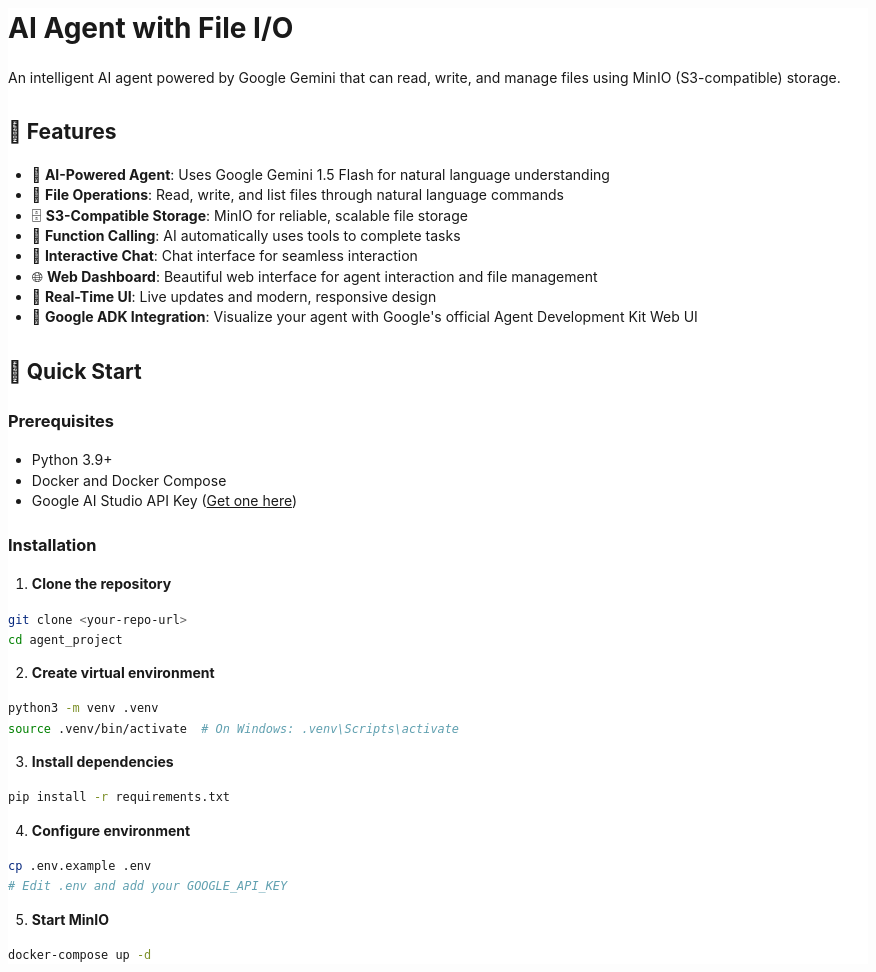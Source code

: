 # AI Agent with File I/O

An intelligent AI agent powered by Google Gemini that can read, write, and manage files using MinIO (S3-compatible) storage.

## 🌟 Features

- 🤖 **AI-Powered Agent**: Uses Google Gemini 1.5 Flash for natural language understanding
- 📁 **File Operations**: Read, write, and list files through natural language commands
- 🗄️ **S3-Compatible Storage**: MinIO for reliable, scalable file storage
- 🔧 **Function Calling**: AI automatically uses tools to complete tasks
- 💬 **Interactive Chat**: Chat interface for seamless interaction
- 🌐 **Web Dashboard**: Beautiful web interface for agent interaction and file management
- 🎨 **Real-Time UI**: Live updates and modern, responsive design
- 🚀 **Google ADK Integration**: Visualize your agent with Google's official Agent Development Kit Web UI

## 🚀 Quick Start

### Prerequisites

- Python 3.9+
- Docker and Docker Compose
- Google AI Studio API Key ([Get one here](https://makersuite.google.com/app/apikey))

### Installation

1. **Clone the repository**
```bash
git clone <your-repo-url>
cd agent_project
```

2. **Create virtual environment**
```bash
python3 -m venv .venv
source .venv/bin/activate  # On Windows: .venv\Scripts\activate
```

3. **Install dependencies**
```bash
pip install -r requirements.txt
```

4. **Configure environment**
```bash
cp .env.example .env
# Edit .env and add your GOOGLE_API_KEY
```

5. **Start MinIO**
```bash
docker-compose up -d
```
